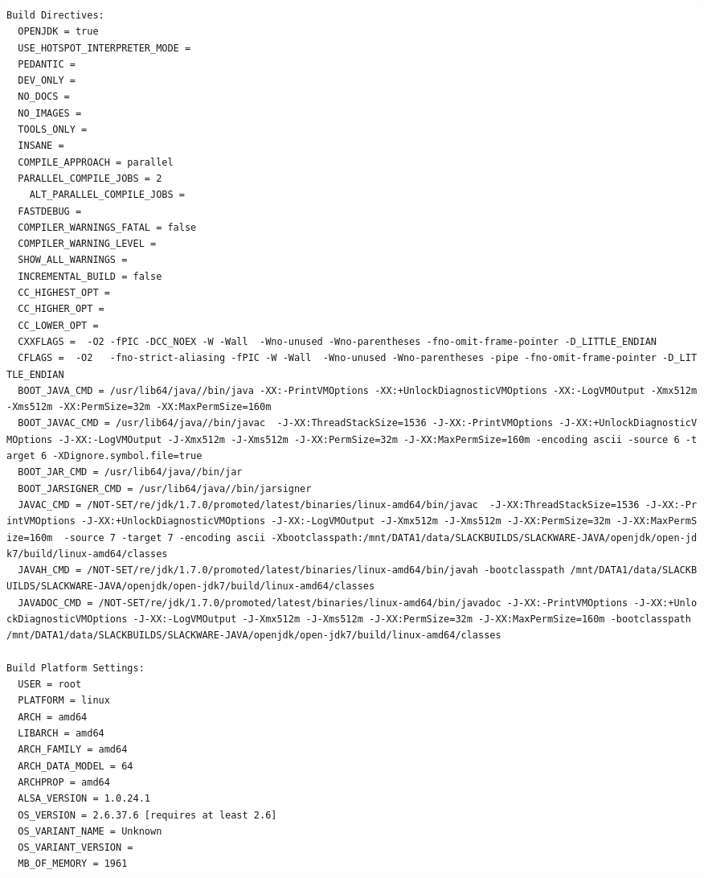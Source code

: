     Build Directives:
      OPENJDK = true
      USE_HOTSPOT_INTERPRETER_MODE = 
      PEDANTIC = 
      DEV_ONLY = 
      NO_DOCS = 
      NO_IMAGES = 
      TOOLS_ONLY = 
      INSANE = 
      COMPILE_APPROACH = parallel
      PARALLEL_COMPILE_JOBS = 2
        ALT_PARALLEL_COMPILE_JOBS = 
      FASTDEBUG = 
      COMPILER_WARNINGS_FATAL = false
      COMPILER_WARNING_LEVEL = 
      SHOW_ALL_WARNINGS = 
      INCREMENTAL_BUILD = false
      CC_HIGHEST_OPT = 
      CC_HIGHER_OPT = 
      CC_LOWER_OPT = 
      CXXFLAGS =  -O2 -fPIC -DCC_NOEX -W -Wall  -Wno-unused -Wno-parentheses -fno-omit-frame-pointer -D_LITTLE_ENDIAN  
      CFLAGS =  -O2   -fno-strict-aliasing -fPIC -W -Wall  -Wno-unused -Wno-parentheses -pipe -fno-omit-frame-pointer -D_LITTLE_ENDIAN  
      BOOT_JAVA_CMD = /usr/lib64/java//bin/java -XX:-PrintVMOptions -XX:+UnlockDiagnosticVMOptions -XX:-LogVMOutput -Xmx512m -Xms512m -XX:PermSize=32m -XX:MaxPermSize=160m
      BOOT_JAVAC_CMD = /usr/lib64/java//bin/javac  -J-XX:ThreadStackSize=1536 -J-XX:-PrintVMOptions -J-XX:+UnlockDiagnosticVMOptions -J-XX:-LogVMOutput -J-Xmx512m -J-Xms512m -J-XX:PermSize=32m -J-XX:MaxPermSize=160m -encoding ascii -source 6 -target 6 -XDignore.symbol.file=true
      BOOT_JAR_CMD = /usr/lib64/java//bin/jar
      BOOT_JARSIGNER_CMD = /usr/lib64/java//bin/jarsigner
      JAVAC_CMD = /NOT-SET/re/jdk/1.7.0/promoted/latest/binaries/linux-amd64/bin/javac  -J-XX:ThreadStackSize=1536 -J-XX:-PrintVMOptions -J-XX:+UnlockDiagnosticVMOptions -J-XX:-LogVMOutput -J-Xmx512m -J-Xms512m -J-XX:PermSize=32m -J-XX:MaxPermSize=160m  -source 7 -target 7 -encoding ascii -Xbootclasspath:/mnt/DATA1/data/SLACKBUILDS/SLACKWARE-JAVA/openjdk/open-jdk7/build/linux-amd64/classes 
      JAVAH_CMD = /NOT-SET/re/jdk/1.7.0/promoted/latest/binaries/linux-amd64/bin/javah -bootclasspath /mnt/DATA1/data/SLACKBUILDS/SLACKWARE-JAVA/openjdk/open-jdk7/build/linux-amd64/classes
      JAVADOC_CMD = /NOT-SET/re/jdk/1.7.0/promoted/latest/binaries/linux-amd64/bin/javadoc -J-XX:-PrintVMOptions -J-XX:+UnlockDiagnosticVMOptions -J-XX:-LogVMOutput -J-Xmx512m -J-Xms512m -J-XX:PermSize=32m -J-XX:MaxPermSize=160m -bootclasspath /mnt/DATA1/data/SLACKBUILDS/SLACKWARE-JAVA/openjdk/open-jdk7/build/linux-amd64/classes
     
    Build Platform Settings:
      USER = root
      PLATFORM = linux
      ARCH = amd64
      LIBARCH = amd64
      ARCH_FAMILY = amd64
      ARCH_DATA_MODEL = 64
      ARCHPROP = amd64
      ALSA_VERSION = 1.0.24.1
      OS_VERSION = 2.6.37.6 [requires at least 2.6]
      OS_VARIANT_NAME = Unknown
      OS_VARIANT_VERSION = 
      MB_OF_MEMORY = 1961
     